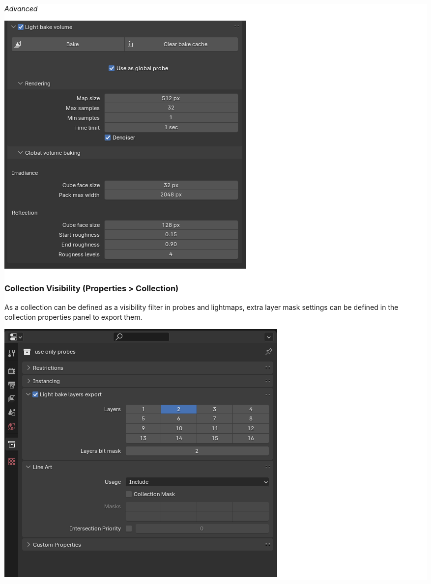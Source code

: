 *Advanced*

![global probe panel](/assets/lightbake/images/probe-global-data-panel-advanced.png)

### Collection Visibility (Properties > Collection)

As a collection can be defined as a visibility filter in probes and lightmaps, extra layer mask settings can be defined in the collection properties panel to export them.

![Collection panel](/assets/lightbake/images/collection-panel.png)
